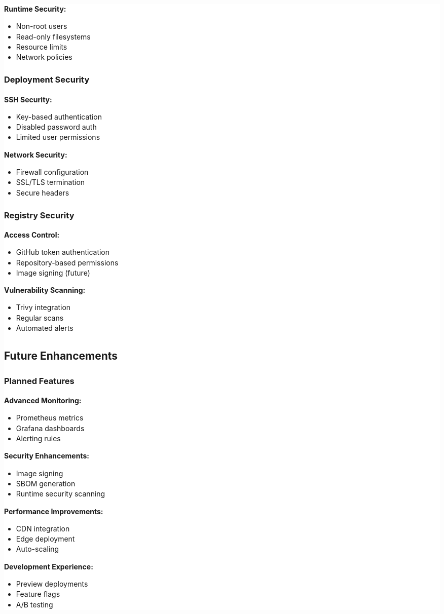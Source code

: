 **Runtime Security:**
- Non-root users
- Read-only filesystems
- Resource limits
- Network policies

### Deployment Security

**SSH Security:**
- Key-based authentication
- Disabled password auth
- Limited user permissions

**Network Security:**
- Firewall configuration
- SSL/TLS termination
- Secure headers

### Registry Security

**Access Control:**
- GitHub token authentication
- Repository-based permissions
- Image signing (future)

**Vulnerability Scanning:**
- Trivy integration
- Regular scans
- Automated alerts

## Future Enhancements

### Planned Features

**Advanced Monitoring:**
- Prometheus metrics
- Grafana dashboards
- Alerting rules

**Security Enhancements:**
- Image signing
- SBOM generation
- Runtime security scanning

**Performance Improvements:**
- CDN integration
- Edge deployment
- Auto-scaling

**Development Experience:**
- Preview deployments
- Feature flags
- A/B testing

